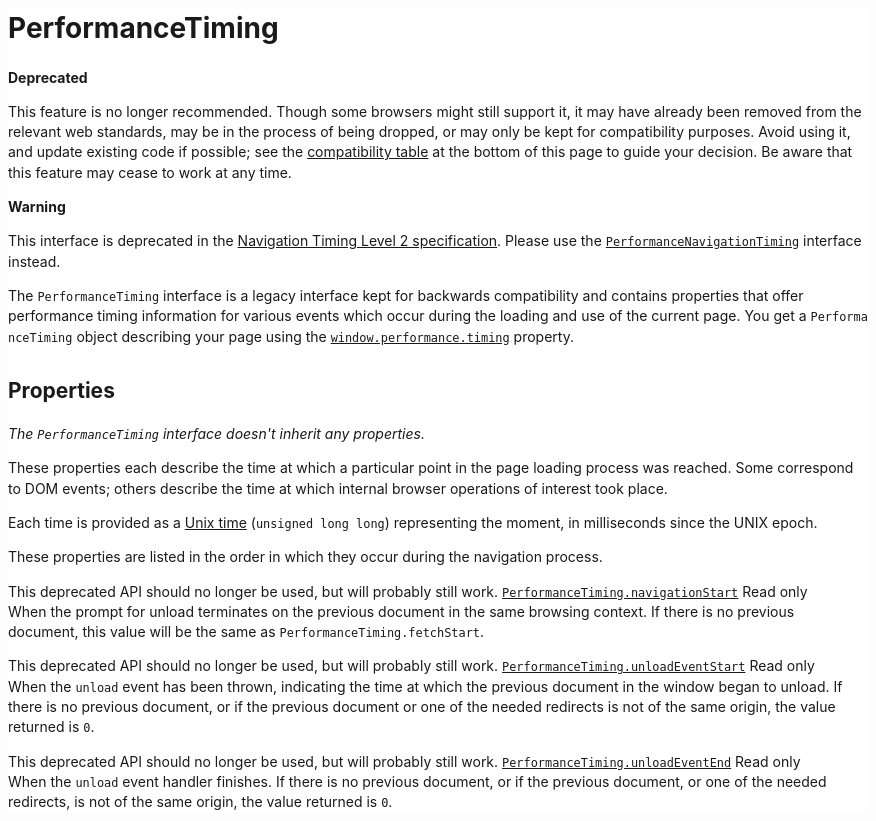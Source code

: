 PerformanceTiming
=================

**Deprecated**

This feature is no longer recommended. Though some browsers might still support it, it may have already been removed from the relevant web standards, may be in the process of being dropped, or may only be kept for compatibility purposes. Avoid using it, and update existing code if possible; see the [compatibility table](#browser_compatibility) at the bottom of this page to guide your decision. Be aware that this feature may cease to work at any time.

**Warning**

This interface is deprecated in the [Navigation Timing Level 2 specification](https://w3c.github.io/navigation-timing/#obsolete). Please use the [`PerformanceNavigationTiming`](performancenavigationtiming) interface instead.

The `PerformanceTiming` interface is a legacy interface kept for backwards compatibility and contains properties that offer performance timing information for various events which occur during the loading and use of the current page. You get a `PerformanceTiming` object describing your page using the [`window.performance.timing`](performance/timing) property.

Properties
----------

*The `PerformanceTiming` interface doesn't inherit any properties.*

These properties each describe the time at which a particular point in the page loading process was reached. Some correspond to DOM events; others describe the time at which internal browser operations of interest took place.

Each time is provided as a [Unix time](https://en.wikipedia.org/wiki/Unix_time) (`unsigned long long`) representing the moment, in milliseconds since the UNIX epoch.

These properties are listed in the order in which they occur during the navigation process.

 <span class="icon deprecated" viewbox="0 0 100 100" xmlns="http://www.w3.org/2000/svg" role="img"> This deprecated API should no longer be used, but will probably still work. </span> [`PerformanceTiming.navigationStart`](performancetiming/navigationstart) <span class="badge inline readonly">Read only </span>   
When the prompt for unload terminates on the previous document in the same browsing context. If there is no previous document, this value will be the same as `PerformanceTiming.fetchStart`.

 <span class="icon deprecated" viewbox="0 0 100 100" xmlns="http://www.w3.org/2000/svg" role="img"> This deprecated API should no longer be used, but will probably still work. </span> [`PerformanceTiming.unloadEventStart`](performancetiming/unloadeventstart) <span class="badge inline readonly">Read only </span>   
When the `unload` event has been thrown, indicating the time at which the previous document in the window began to unload. If there is no previous document, or if the previous document or one of the needed redirects is not of the same origin, the value returned is `0`.

 <span class="icon deprecated" viewbox="0 0 100 100" xmlns="http://www.w3.org/2000/svg" role="img"> This deprecated API should no longer be used, but will probably still work. </span> [`PerformanceTiming.unloadEventEnd`](performancetiming/unloadeventend) <span class="badge inline readonly">Read only </span>   
When the `unload` event handler finishes. If there is no previous document, or if the previous document, or one of the needed redirects, is not of the same origin, the value returned is `0`.
